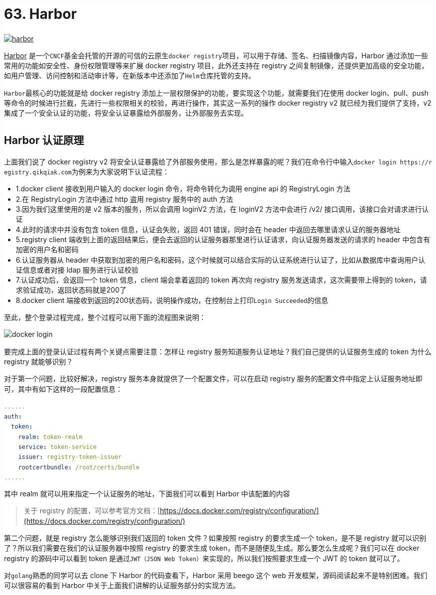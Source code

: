 # 63. Harbor
[![harbor](https://ws4.sinaimg.cn/large/006tKfTcgy1g0cz18sku5j321r0kz0ux.jpg)](/post/harbor-code-analysis/)

[Harbor](https://github.com/goharbor/harbor) 是一个`CNCF`基金会托管的开源的可信的云原生`docker registry`项目，可以用于存储、签名、扫描镜像内容，Harbor 通过添加一些常用的功能如安全性、身份权限管理等来扩展 docker registry 项目，此外还支持在 registry 之间复制镜像，还提供更加高级的安全功能，如用户管理、访问控制和活动审计等，在新版本中还添加了`Helm`仓库托管的支持。

`Harbor`最核心的功能就是给 docker registry 添加上一层权限保护的功能，要实现这个功能，就需要我们在使用 docker login、pull、push 等命令的时候进行拦截，先进行一些权限相关的校验，再进行操作，其实这一系列的操作 docker registry v2 就已经为我们提供了支持，v2 集成了一个安全认证的功能，将安全认证暴露给外部服务，让外部服务去实现。

## Harbor 认证原理
上面我们说了 docker registry v2 将安全认证暴露给了外部服务使用，那么是怎样暴露的呢？我们在命令行中输入`docker login https://registry.qikqiak.com`为例来为大家说明下认证流程：

* 1.docker client 接收到用户输入的 docker login 命令，将命令转化为调用 engine api 的 RegistryLogin 方法
* 2.在 RegistryLogin 方法中通过 http 盗用 registry 服务中的 auth 方法
* 3.因为我们这里使用的是 v2 版本的服务，所以会调用 loginV2 方法，在 loginV2 方法中会进行 /v2/ 接口调用，该接口会对请求进行认证
* 4.此时的请求中并没有包含 token 信息，认证会失败，返回 401 错误，同时会在 header 中返回去哪里请求认证的服务器地址
* 5.registry client 端收到上面的返回结果后，便会去返回的认证服务器那里进行认证请求，向认证服务器发送的请求的 header 中包含有加密的用户名和密码
* 6.认证服务器从 header 中获取到加密的用户名和密码，这个时候就可以结合实际的认证系统进行认证了，比如从数据库中查询用户认证信息或者对接 ldap 服务进行认证校验
* 7.认证成功后，会返回一个 token 信息，client 端会拿着返回的 token 再次向 registry 服务发送请求，这次需要带上得到的 token，请求验证成功，返回状态码就是200了
* 8.docker client 端接收到返回的200状态码，说明操作成功，在控制台上打印`Login Succeeded`的信息

至此，整个登录过程完成，整个过程可以用下面的流程图来说明：

![docker login](https://ws4.sinaimg.cn/large/006tKfTcgy1g0cwrqk1mqj310q0iuwgt.jpg)


要完成上面的登录认证过程有两个关键点需要注意：怎样让 registry 服务知道服务认证地址？我们自己提供的认证服务生成的 token 为什么 registry 就能够识别？

对于第一个问题，比较好解决，registry 服务本身就提供了一个配置文件，可以在启动 registry 服务的配置文件中指定上认证服务地址即可，其中有如下这样的一段配置信息：
```yaml
......
auth:
  token:
    realm: token-realm
    service: token-service
    issuer: registry-token-issuer
    rootcertbundle: /root/certs/bundle
......
```

其中 realm 就可以用来指定一个认证服务的地址，下面我们可以看到 Harbor 中该配置的内容

> 关于 registry 的配置，可以参考官方文档：[https://docs.docker.com/registry/configuration/](https://docs.docker.com/registry/configuration/)

第二个问题，就是 registry 怎么能够识别我们返回的 token 文件？如果按照 registry 的要求生成一个 token，是不是 registry 就可以识别了？所以我们需要在我们的认证服务器中按照 registry 的要求生成 token，而不是随便乱生成。那么要怎么生成呢？我们可以在 docker registry 的源码中可以看到 token 是通过`JWT（JSON Web Token）`来实现的，所以我们按照要求生成一个 JWT 的 token 就可以了。

对`golang`熟悉的同学可以去 clone 下 Harbor 的代码查看下，Harbor 采用 beego 这个 web 开发框架，源码阅读起来不是特别困难。我们可以很容易的看到 Harbor 中关于上面我们讲解的认证服务部分的实现方法。
